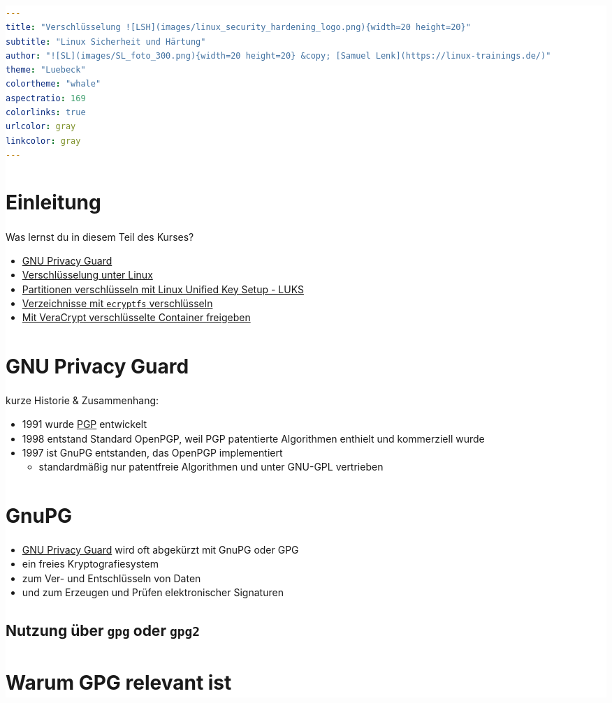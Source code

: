 ```yaml
---
title: "Verschlüsselung ![LSH](images/linux_security_hardening_logo.png){width=20 height=20}"
subtitle: "Linux Sicherheit und Härtung"
author: "![SL](images/SL_foto_300.png){width=20 height=20} &copy; [Samuel Lenk](https://linux-trainings.de/)"
theme: "Luebeck"
colortheme: "whale"
aspectratio: 169
colorlinks: true
urlcolor: gray
linkcolor: gray
---
```


# Einleitung

Was lernst du in diesem Teil des Kurses?


* [GNU Privacy Guard](#gnu-privacy-guard)
* [Verschlüsselung unter Linux](#verschlüsselung-unter-linux)
* [Partitionen verschlüsseln mit Linux Unified Key Setup - LUKS](#partitionen-verschlüsseln-mit-linux-unified-key-setup---luks)
* [Verzeichnisse mit ```ecryptfs``` verschlüsseln](#verzeichnisse-mit-ecryptfs-verschlüsseln)
* [Mit VeraCrypt verschlüsselte Container freigeben](#mit-veracrypt-verschlüsselte-container-freigeben-)


# GNU Privacy Guard

kurze Historie & Zusammenhang:

- 1991 wurde [PGP](https://de.wikipedia.org/wiki/Pretty_Good_Privacy) entwickelt
- 1998 entstand Standard OpenPGP, weil PGP patentierte Algorithmen enthielt und kommerziell wurde
- 1997 ist GnuPG entstanden, das OpenPGP implementiert
  - standardmäßig nur patentfreie Algorithmen und unter GNU-GPL vertrieben

# GnuPG

- [GNU Privacy Guard](https://de.wikipedia.org/wiki/GNU_Privacy_Guard) wird oft abgekürzt mit GnuPG oder GPG
- ein freies Kryptografiesystem
- zum Ver- und Entschlüsseln von Daten
- und zum Erzeugen und Prüfen elektronischer Signaturen

## Nutzung über ```gpg``` oder ```gpg2```

# Warum GPG relevant ist

